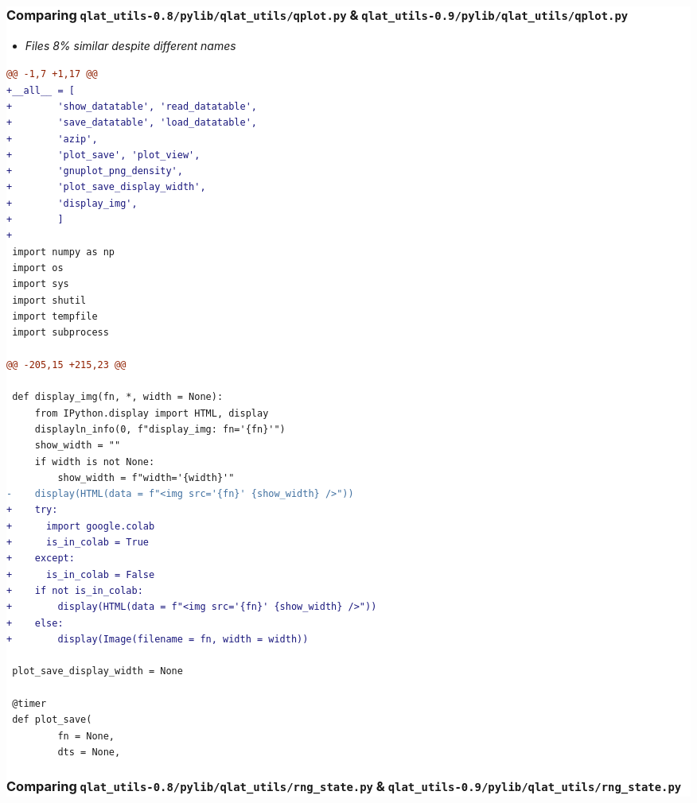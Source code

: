 ### Comparing `qlat_utils-0.8/pylib/qlat_utils/qplot.py` & `qlat_utils-0.9/pylib/qlat_utils/qplot.py`

 * *Files 8% similar despite different names*

```diff
@@ -1,7 +1,17 @@
+__all__ = [
+        'show_datatable', 'read_datatable',
+        'save_datatable', 'load_datatable',
+        'azip',
+        'plot_save', 'plot_view',
+        'gnuplot_png_density',
+        'plot_save_display_width',
+        'display_img',
+        ]
+
 import numpy as np
 import os
 import sys
 import shutil
 import tempfile
 import subprocess
 
@@ -205,15 +215,23 @@
 
 def display_img(fn, *, width = None):
     from IPython.display import HTML, display
     displayln_info(0, f"display_img: fn='{fn}'")
     show_width = ""
     if width is not None:
         show_width = f"width='{width}'"
-    display(HTML(data = f"<img src='{fn}' {show_width} />"))
+    try:
+      import google.colab
+      is_in_colab = True
+    except:
+      is_in_colab = False
+    if not is_in_colab:
+        display(HTML(data = f"<img src='{fn}' {show_width} />"))
+    else:
+        display(Image(filename = fn, width = width))
 
 plot_save_display_width = None
 
 @timer
 def plot_save(
         fn = None,
         dts = None,
```

### Comparing `qlat_utils-0.8/pylib/qlat_utils/rng_state.py` & `qlat_utils-0.9/pylib/qlat_utils/rng_state.py`
